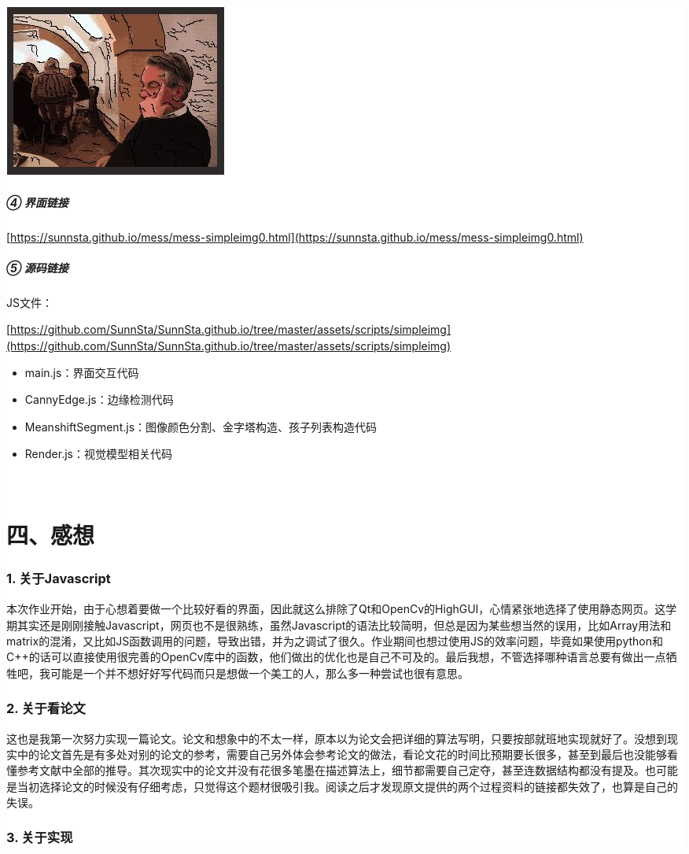 ![图像分割结果](../assets/img/simpleimg/tmp.jpg)

##### ④ 界面链接

[https://sunnsta.github.io/mess/mess-simpleimg0.html](https://sunnsta.github.io/mess/mess-simpleimg0.html)

##### ⑤ 源码链接

JS文件：

[https://github.com/SunnSta/SunnSta.github.io/tree/master/assets/scripts/simpleimg](https://github.com/SunnSta/SunnSta.github.io/tree/master/assets/scripts/simpleimg)

- main.js：界面交互代码

- CannyEdge.js：边缘检测代码

- MeanshiftSegment.js：图像颜色分割、金字塔构造、孩子列表构造代码

- Render.js：视觉模型相关代码


<br>

  

# 四、感想

### 1. 关于Javascript

​	本次作业开始，由于心想着要做一个比较好看的界面，因此就这么排除了Qt和OpenCv的HighGUI，心情紧张地选择了使用静态网页。这学期其实还是刚刚接触Javascript，网页也不是很熟练，虽然Javascript的语法比较简明，但总是因为某些想当然的误用，比如Array用法和matrix的混淆，又比如JS函数调用的问题，导致出错，并为之调试了很久。作业期间也想过使用JS的效率问题，毕竟如果使用python和C++的话可以直接使用很完善的OpenCv库中的函数，他们做出的优化也是自己不可及的。最后我想，不管选择哪种语言总要有做出一点牺牲吧，我可能是一个并不想好好写代码而只是想做一个美工的人，那么多一种尝试也很有意思。

### 2. 关于看论文

​        这也是我第一次努力实现一篇论文。论文和想象中的不太一样，原本以为论文会把详细的算法写明，只要按部就班地实现就好了。没想到现实中的论文首先是有多处对别的论文的参考，需要自己另外体会参考论文的做法，看论文花的时间比预期要长很多，甚至到最后也没能够看懂参考文献中全部的推导。其次现实中的论文并没有花很多笔墨在描述算法上，细节都需要自己定夺，甚至连数据结构都没有提及。也可能是当初选择论文的时候没有仔细考虑，只觉得这个题材很吸引我。阅读之后才发现原文提供的两个过程资料的链接都失效了，也算是自己的失误。

### 3. 关于实现
